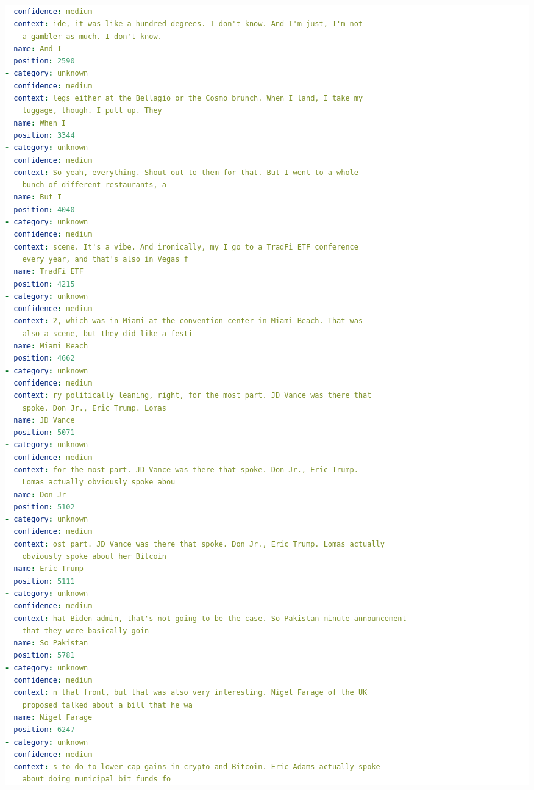 ```yaml
  confidence: medium
  context: ide, it was like a hundred degrees. I don't know. And I'm just, I'm not
    a gambler as much. I don't know.
  name: And I
  position: 2590
- category: unknown
  confidence: medium
  context: legs either at the Bellagio or the Cosmo brunch. When I land, I take my
    luggage, though. I pull up. They
  name: When I
  position: 3344
- category: unknown
  confidence: medium
  context: So yeah, everything. Shout out to them for that. But I went to a whole
    bunch of different restaurants, a
  name: But I
  position: 4040
- category: unknown
  confidence: medium
  context: scene. It's a vibe. And ironically, my I go to a TradFi ETF conference
    every year, and that's also in Vegas f
  name: TradFi ETF
  position: 4215
- category: unknown
  confidence: medium
  context: 2, which was in Miami at the convention center in Miami Beach. That was
    also a scene, but they did like a festi
  name: Miami Beach
  position: 4662
- category: unknown
  confidence: medium
  context: ry politically leaning, right, for the most part. JD Vance was there that
    spoke. Don Jr., Eric Trump. Lomas
  name: JD Vance
  position: 5071
- category: unknown
  confidence: medium
  context: for the most part. JD Vance was there that spoke. Don Jr., Eric Trump.
    Lomas actually obviously spoke abou
  name: Don Jr
  position: 5102
- category: unknown
  confidence: medium
  context: ost part. JD Vance was there that spoke. Don Jr., Eric Trump. Lomas actually
    obviously spoke about her Bitcoin
  name: Eric Trump
  position: 5111
- category: unknown
  confidence: medium
  context: hat Biden admin, that's not going to be the case. So Pakistan minute announcement
    that they were basically goin
  name: So Pakistan
  position: 5781
- category: unknown
  confidence: medium
  context: n that front, but that was also very interesting. Nigel Farage of the UK
    proposed talked about a bill that he wa
  name: Nigel Farage
  position: 6247
- category: unknown
  confidence: medium
  context: s to do to lower cap gains in crypto and Bitcoin. Eric Adams actually spoke
    about doing municipal bit funds fo
```